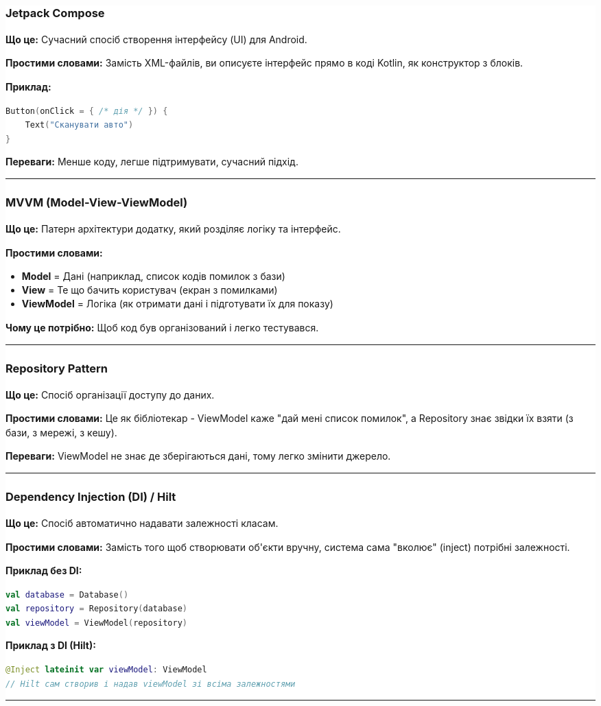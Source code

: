 ### Jetpack Compose
**Що це:** Сучасний спосіб створення інтерфейсу (UI) для Android.

**Простими словами:** Замість XML-файлів, ви описуєте інтерфейс прямо в коді Kotlin, як конструктор з блоків.

**Приклад:**
```kotlin
Button(onClick = { /* дія */ }) {
    Text("Сканувати авто")
}
```

**Переваги:** Менше коду, легше підтримувати, сучасний підхід.

---

### MVVM (Model-View-ViewModel)
**Що це:** Патерн архітектури додатку, який розділяє логіку та інтерфейс.

**Простими словами:** 
- **Model** = Дані (наприклад, список кодів помилок з бази)
- **View** = Те що бачить користувач (екран з помилками)
- **ViewModel** = Логіка (як отримати дані і підготувати їх для показу)

**Чому це потрібно:** Щоб код був організований і легко тестувався.

---

### Repository Pattern
**Що це:** Спосіб організації доступу до даних.

**Простими словами:** Це як бібліотекар - ViewModel каже "дай мені список помилок", а Repository знає звідки їх взяти (з бази, з мережі, з кешу).

**Переваги:** ViewModel не знає де зберігаються дані, тому легко змінити джерело.

---

### Dependency Injection (DI) / Hilt
**Що це:** Спосіб автоматично надавати залежності класам.

**Простими словами:** Замість того щоб створювати об'єкти вручну, система сама "вколює" (inject) потрібні залежності.

**Приклад без DI:**
```kotlin
val database = Database()
val repository = Repository(database)
val viewModel = ViewModel(repository)
```

**Приклад з DI (Hilt):**
```kotlin
@Inject lateinit var viewModel: ViewModel
// Hilt сам створив і надав viewModel зі всіма залежностями
```

---